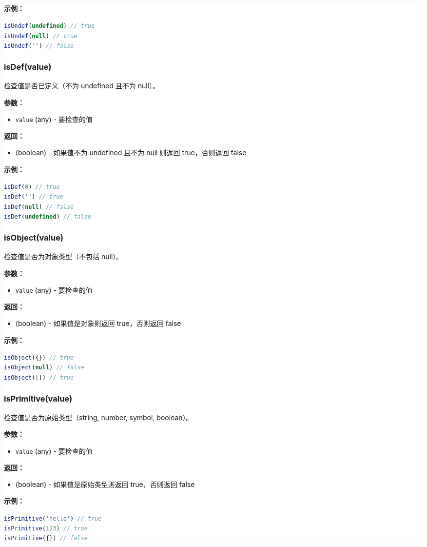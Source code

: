 **示例：**
```javascript
isUndef(undefined) // true
isUndef(null) // true
isUndef('') // false
```

### isDef(value)

检查值是否已定义（不为 undefined 且不为 null）。

**参数：**
- `value` (any) - 要检查的值

**返回：**
- (boolean) - 如果值不为 undefined 且不为 null 则返回 true，否则返回 false

**示例：**
```javascript
isDef(0) // true
isDef('') // true
isDef(null) // false
isDef(undefined) // false
```

### isObject(value)

检查值是否为对象类型（不包括 null）。

**参数：**
- `value` (any) - 要检查的值

**返回：**
- (boolean) - 如果值是对象则返回 true，否则返回 false

**示例：**
```javascript
isObject({}) // true
isObject(null) // false
isObject([]) // true
```

### isPrimitive(value)

检查值是否为原始类型（string, number, symbol, boolean）。

**参数：**
- `value` (any) - 要检查的值

**返回：**
- (boolean) - 如果值是原始类型则返回 true，否则返回 false

**示例：**
```javascript
isPrimitive('hello') // true
isPrimitive(123) // true
isPrimitive({}) // false
```
